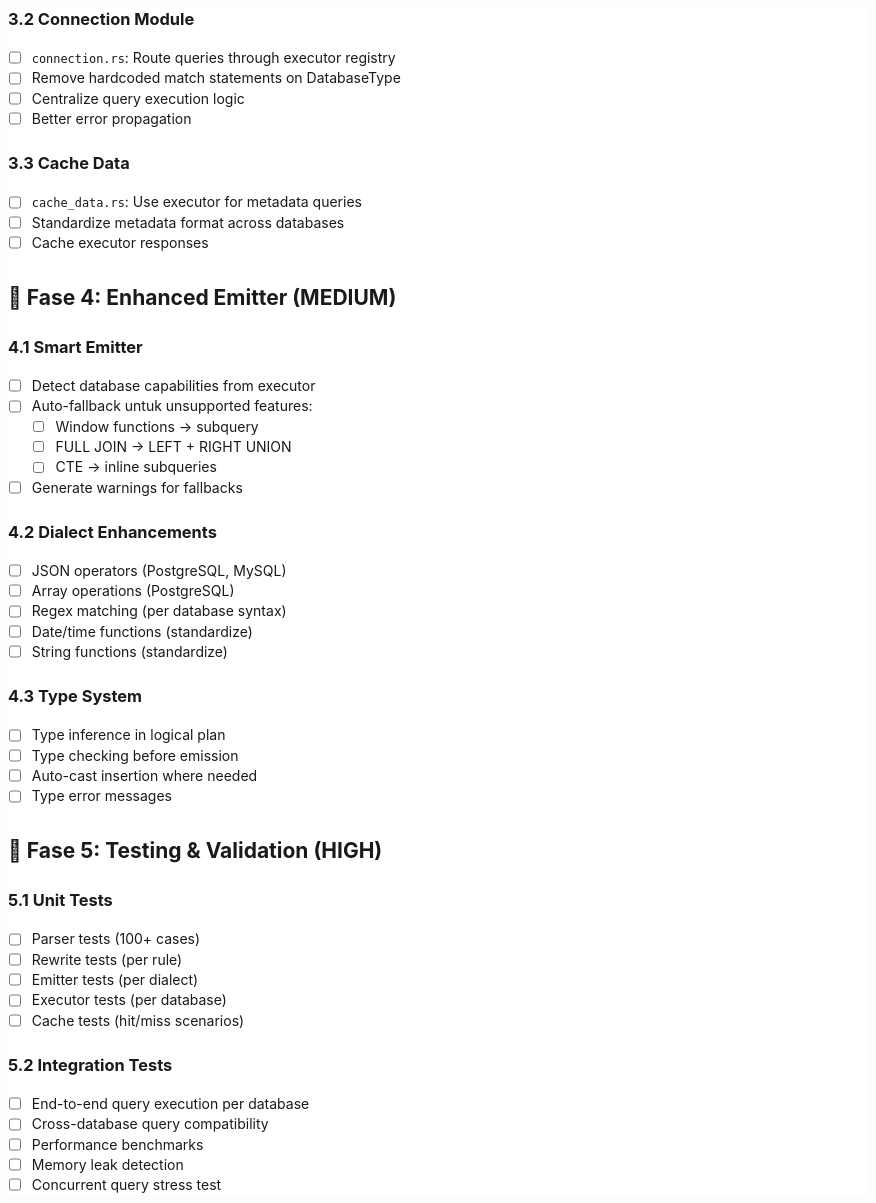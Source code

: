 ### 3.2 Connection Module
- [ ] `connection.rs`: Route queries through executor registry
- [ ] Remove hardcoded match statements on DatabaseType
- [ ] Centralize query execution logic
- [ ] Better error propagation

### 3.3 Cache Data
- [ ] `cache_data.rs`: Use executor for metadata queries
- [ ] Standardize metadata format across databases
- [ ] Cache executor responses

## 🎨 Fase 4: Enhanced Emitter (MEDIUM)

### 4.1 Smart Emitter
- [ ] Detect database capabilities from executor
- [ ] Auto-fallback untuk unsupported features:
  - [ ] Window functions → subquery
  - [ ] FULL JOIN → LEFT + RIGHT UNION
  - [ ] CTE → inline subqueries
- [ ] Generate warnings for fallbacks

### 4.2 Dialect Enhancements
- [ ] JSON operators (PostgreSQL, MySQL)
- [ ] Array operations (PostgreSQL)
- [ ] Regex matching (per database syntax)
- [ ] Date/time functions (standardize)
- [ ] String functions (standardize)

### 4.3 Type System
- [ ] Type inference in logical plan
- [ ] Type checking before emission
- [ ] Auto-cast insertion where needed
- [ ] Type error messages

## 🧪 Fase 5: Testing & Validation (HIGH)

### 5.1 Unit Tests
- [ ] Parser tests (100+ cases)
- [ ] Rewrite tests (per rule)
- [ ] Emitter tests (per dialect)
- [ ] Executor tests (per database)
- [ ] Cache tests (hit/miss scenarios)

### 5.2 Integration Tests
- [ ] End-to-end query execution per database
- [ ] Cross-database query compatibility
- [ ] Performance benchmarks
- [ ] Memory leak detection
- [ ] Concurrent query stress test
